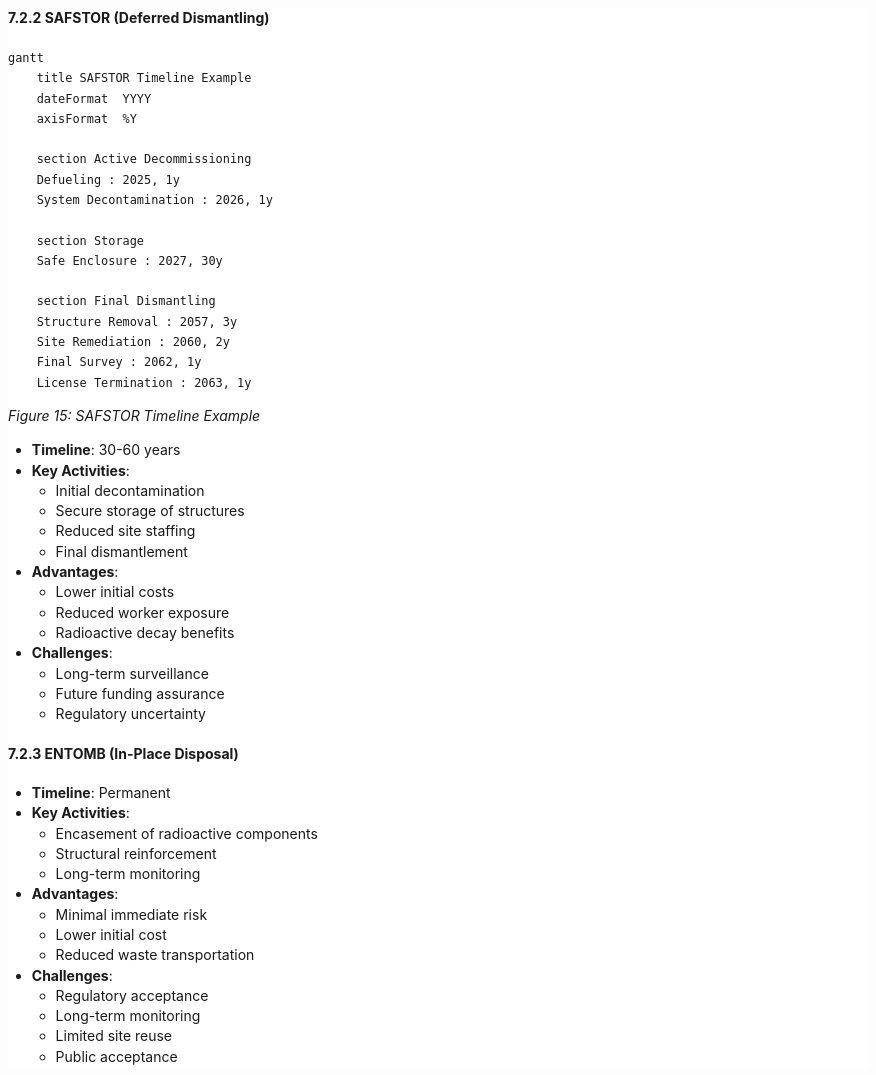 #### 7.2.2 SAFSTOR (Deferred Dismantling)

```mermaid
gantt
    title SAFSTOR Timeline Example
    dateFormat  YYYY
    axisFormat  %Y
    
    section Active Decommissioning
    Defueling : 2025, 1y
    System Decontamination : 2026, 1y
    
    section Storage
    Safe Enclosure : 2027, 30y
    
    section Final Dismantling
    Structure Removal : 2057, 3y
    Site Remediation : 2060, 2y
    Final Survey : 2062, 1y
    License Termination : 2063, 1y
```

*Figure 15: SAFSTOR Timeline Example*

- **Timeline**: 30-60 years
- **Key Activities**:
  - Initial decontamination
  - Secure storage of structures
  - Reduced site staffing
  - Final dismantlement
- **Advantages**:
  - Lower initial costs
  - Reduced worker exposure
  - Radioactive decay benefits
- **Challenges**:
  - Long-term surveillance
  - Future funding assurance
  - Regulatory uncertainty

#### 7.2.3 ENTOMB (In-Place Disposal)

- **Timeline**: Permanent
- **Key Activities**:
  - Encasement of radioactive components
  - Structural reinforcement
  - Long-term monitoring
- **Advantages**:
  - Minimal immediate risk
  - Lower initial cost
  - Reduced waste transportation
- **Challenges**:
  - Regulatory acceptance
  - Long-term monitoring
  - Limited site reuse
  - Public acceptance
